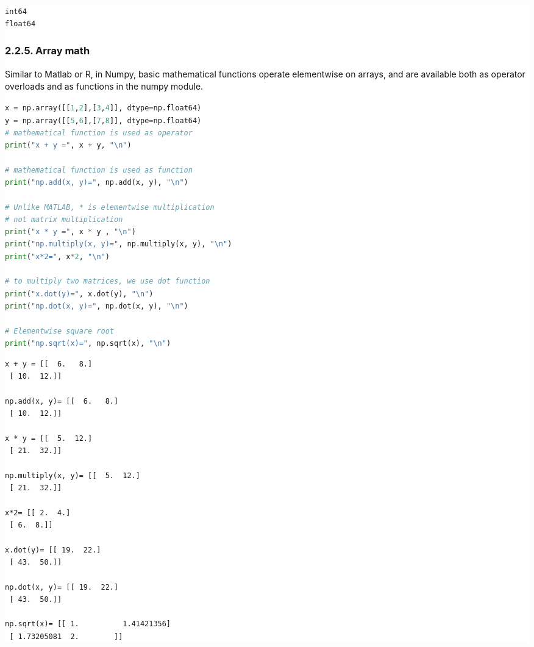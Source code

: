     int64
    float64


### 2.2.5. Array math
Similar to Matlab or R, in Numpy, basic mathematical functions operate elementwise on arrays, and are available both as operator overloads and as functions in the numpy module.


```python
x = np.array([[1,2],[3,4]], dtype=np.float64)
y = np.array([[5,6],[7,8]], dtype=np.float64)
# mathematical function is used as operator
print("x + y =", x + y, "\n")

# mathematical function is used as function
print("np.add(x, y)=", np.add(x, y), "\n")

# Unlike MATLAB, * is elementwise multiplication
# not matrix multiplication
print("x * y =", x * y , "\n")
print("np.multiply(x, y)=", np.multiply(x, y), "\n")
print("x*2=", x*2, "\n")

# to multiply two matrices, we use dot function
print("x.dot(y)=", x.dot(y), "\n")
print("np.dot(x, y)=", np.dot(x, y), "\n")

# Elementwise square root
print("np.sqrt(x)=", np.sqrt(x), "\n")
```

    x + y = [[  6.   8.]
     [ 10.  12.]] 
    
    np.add(x, y)= [[  6.   8.]
     [ 10.  12.]] 
    
    x * y = [[  5.  12.]
     [ 21.  32.]] 
    
    np.multiply(x, y)= [[  5.  12.]
     [ 21.  32.]] 
    
    x*2= [[ 2.  4.]
     [ 6.  8.]] 
    
    x.dot(y)= [[ 19.  22.]
     [ 43.  50.]] 
    
    np.dot(x, y)= [[ 19.  22.]
     [ 43.  50.]] 
    
    np.sqrt(x)= [[ 1.          1.41421356]
     [ 1.73205081  2.        ]] 
    
